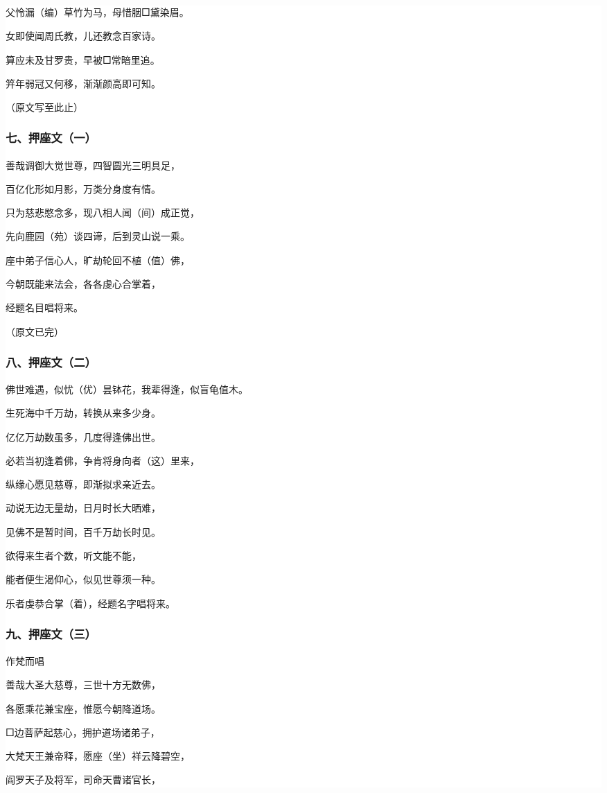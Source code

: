 父怜漏（编）草竹为马，母惜胭□黛染眉。  

女即使闻周氏教，儿还教念百家诗。  

算应未及甘罗贵，早被□常暗里追。  

笄年弱冠又何移，渐渐颜高即可知。  

（原文写至此止）  

### 七、押座文（一）  

善哉调御大觉世尊，四智圆光三明具足，  

百亿化形如月影，万类分身度有情。  

只为慈悲愍念多，现八相人闻（间）成正觉，  

先向鹿园（苑）谈四谛，后到灵山说一乘。  

座中弟子信心人，旷劫轮回不植（值）佛，  

今朝既能来法会，各各虔心合掌着，  

经题名目唱将来。  

（原文已完）  

### 八、押座文（二）  

佛世难遇，似忧（优）昙钵花，我辈得逢，似盲龟值木。  

生死海中千万劫，转换从来多少身。  

亿亿万劫数虽多，几度得逢佛出世。  

必若当初逢着佛，争肯将身向者（这）里来，  

纵缘心愿见慈尊，即渐拟求亲近去。  

动说无边无量劫，日月时长大晒难，  

见佛不是暂时间，百千万劫长时见。  

欲得来生者个数，听文能不能，  

能者便生渴仰心，似见世尊须一种。  

乐者虔恭合掌（着），经题名字唱将来。  

### 九、押座文（三）  

作梵而唱  

善哉大圣大慈尊，三世十方无数佛，  

各愿乘花兼宝座，惟愿今朝降道场。  

□边菩萨起慈心，拥护道场诸弟子，  

大梵天王兼帝释，愿座（坐）祥云降碧空，  

阎罗天子及将军，司命天曹诸官长，  
